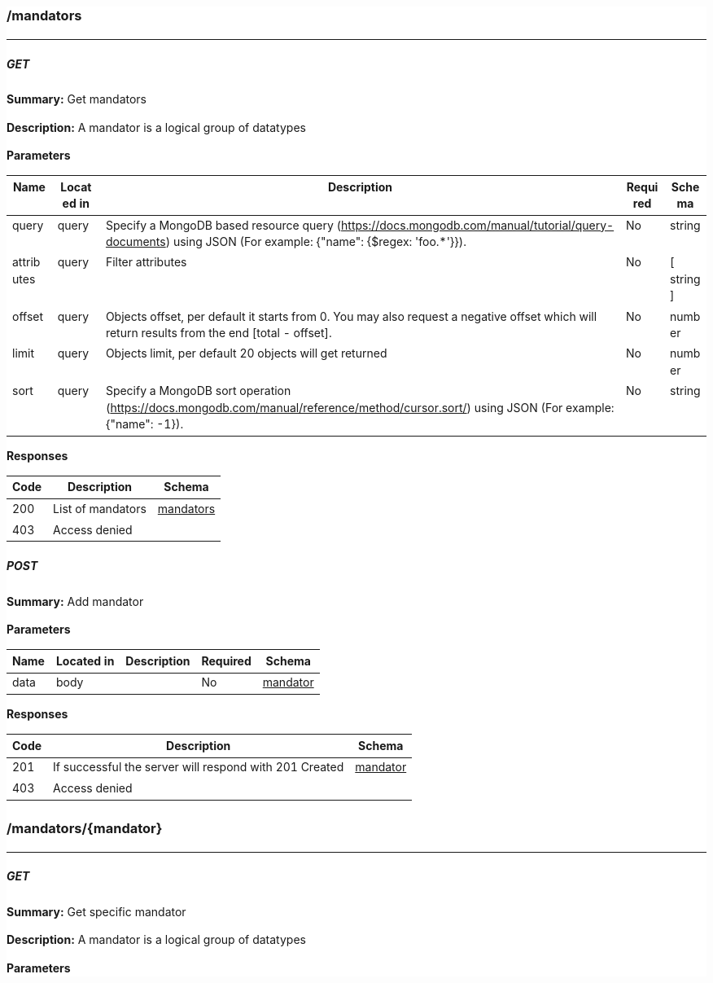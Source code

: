 ### /mandators
---
##### ***GET***
**Summary:** Get mandators

**Description:** A mandator is a logical group of datatypes

**Parameters**

| Name | Located in | Description | Required | Schema |
| ---- | ---------- | ----------- | -------- | ---- |
| query | query | Specify a MongoDB based resource query (https://docs.mongodb.com/manual/tutorial/query-documents) using JSON (For example: {"name": {$regex: 'foo.*'}}). | No | string |
| attributes | query | Filter attributes | No | [ string ] |
| offset | query | Objects offset, per default it starts from 0. You may also request a negative offset which will return results from the end [total - offset]. | No | number |
| limit | query | Objects limit, per default 20 objects will get returned | No | number |
| sort | query | Specify a MongoDB sort operation (https://docs.mongodb.com/manual/reference/method/cursor.sort/) using JSON (For example: {"name": -1}). | No | string |

**Responses**

| Code | Description | Schema |
| ---- | ----------- | ------ |
| 200 | List of mandators | [mandators](#mandators) |
| 403 | Access denied |  |

##### ***POST***
**Summary:** Add mandator

**Parameters**

| Name | Located in | Description | Required | Schema |
| ---- | ---------- | ----------- | -------- | ---- |
| data | body |  | No | [mandator](#mandator) |

**Responses**

| Code | Description | Schema |
| ---- | ----------- | ------ |
| 201 | If successful the server will respond with 201 Created | [mandator](#mandator) |
| 403 | Access denied |  |

### /mandators/{mandator}
---
##### ***GET***
**Summary:** Get specific mandator

**Description:** A mandator is a logical group of datatypes

**Parameters**
